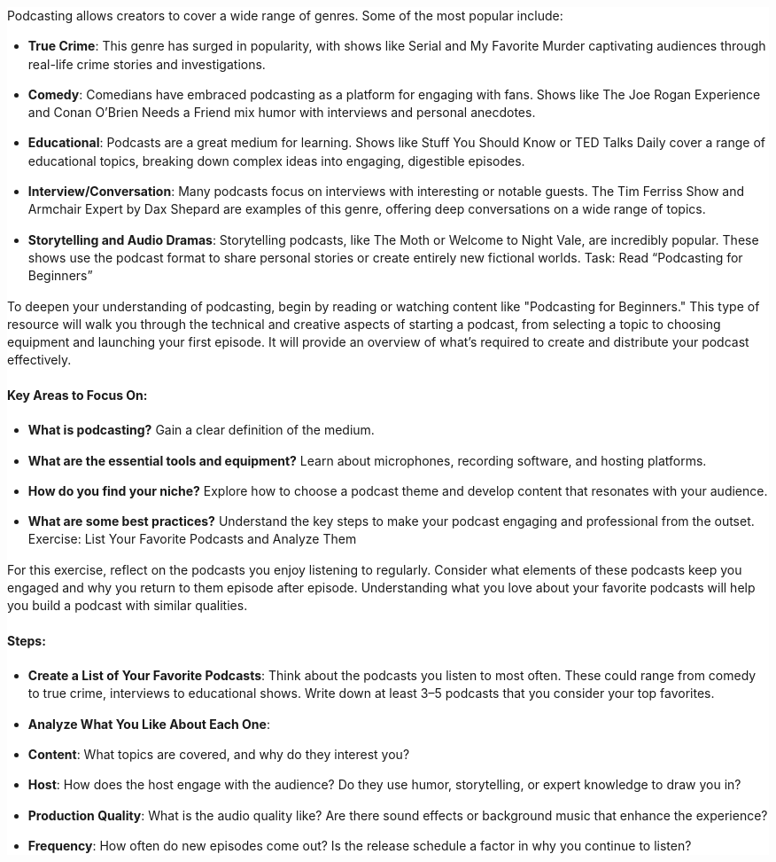 Podcasting allows creators to cover a wide range of genres. Some of the most popular include:
* **True Crime**: This genre has surged in popularity, with shows like Serial and My Favorite Murder captivating audiences through real-life crime stories and investigations.

* **Comedy**: Comedians have embraced podcasting as a platform for engaging with fans. Shows like The Joe Rogan Experience and Conan O’Brien Needs a Friend mix humor with interviews and personal anecdotes.

* **Educational**: Podcasts are a great medium for learning. Shows like Stuff You Should Know or TED Talks Daily cover a range of educational topics, breaking down complex ideas into engaging, digestible episodes.

* **Interview/Conversation**: Many podcasts focus on interviews with interesting or notable guests. The Tim Ferriss Show and Armchair Expert by Dax Shepard are examples of this genre, offering deep conversations on a wide range of topics.

* **Storytelling and Audio Dramas**: Storytelling podcasts, like The Moth or Welcome to Night Vale, are incredibly popular. These shows use the podcast format to share personal stories or create entirely new fictional worlds.
Task: Read “Podcasting for Beginners”

To deepen your understanding of podcasting, begin by reading or watching content like "Podcasting for Beginners." This type of resource will walk you through the technical and creative aspects of starting a podcast, from selecting a topic to choosing equipment and launching your first episode. It will provide an overview of what’s required to create and distribute your podcast effectively.
#### Key Areas to Focus On:
* **What is podcasting?** Gain a clear definition of the medium.

* **What are the essential tools and equipment?** Learn about microphones, recording software, and hosting platforms.

* **How do you find your niche?** Explore how to choose a podcast theme and develop content that resonates with your audience.

* **What are some best practices?** Understand the key steps to make your podcast engaging and professional from the outset.
Exercise: List Your Favorite Podcasts and Analyze Them

For this exercise, reflect on the podcasts you enjoy listening to regularly. Consider what elements of these podcasts keep you engaged and why you return to them episode after episode. Understanding what you love about your favorite podcasts will help you build a podcast with similar qualities.
#### Steps:
* **Create a List of Your Favorite Podcasts**: Think about the podcasts you listen to most often. These could range from comedy to true crime, interviews to educational shows. Write down at least 3–5 podcasts that you consider your top favorites.

* **Analyze What You Like About Each One**:

* **Content**: What topics are covered, and why do they interest you?

* **Host**: How does the host engage with the audience? Do they use humor, storytelling, or expert knowledge to draw you in?

* **Production Quality**: What is the audio quality like? Are there sound effects or background music that enhance the experience?

* **Frequency**: How often do new episodes come out? Is the release schedule a factor in why you continue to listen?
